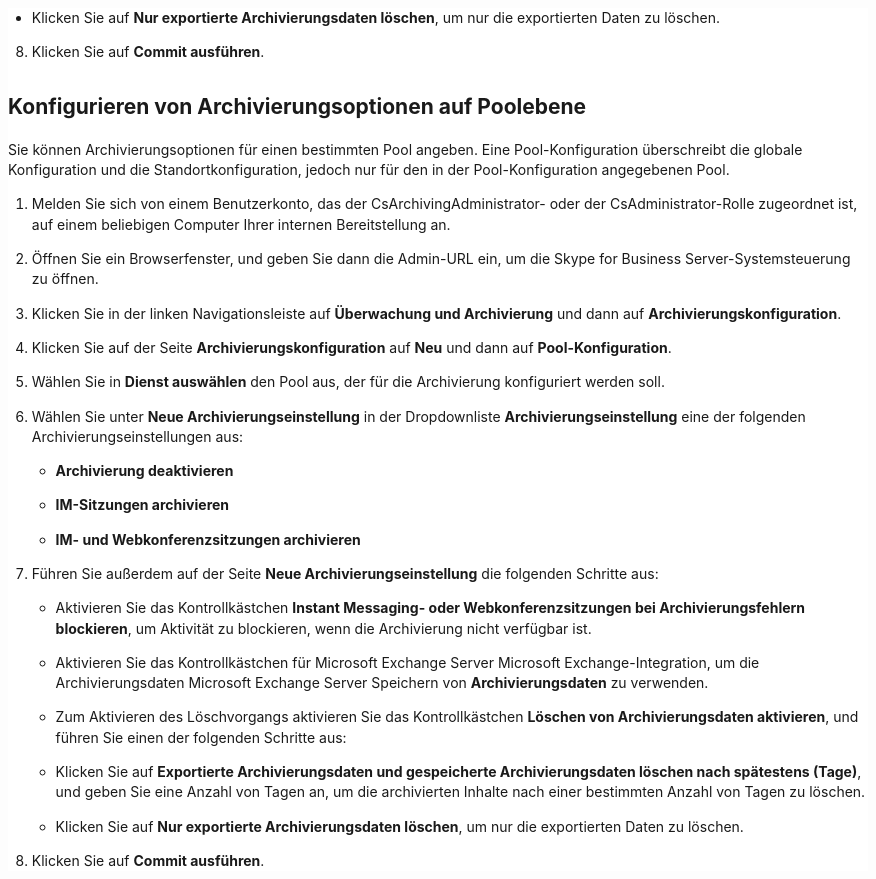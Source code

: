    - Klicken Sie auf **Nur exportierte Archivierungsdaten löschen**, um nur die exportierten Daten zu löschen.
    
8. Klicken Sie auf **Commit ausführen**.
    
## <a name="configure-pool-level-archiving-options"></a>Konfigurieren von Archivierungsoptionen auf Poolebene

Sie können Archivierungsoptionen für einen bestimmten Pool angeben. Eine Pool-Konfiguration überschreibt die globale Konfiguration und die Standortkonfiguration, jedoch nur für den in der Pool-Konfiguration angegebenen Pool.
  
1. Melden Sie sich von einem Benutzerkonto, das der CsArchivingAdministrator- oder der CsAdministrator-Rolle zugeordnet ist, auf einem beliebigen Computer Ihrer internen Bereitstellung an.
    
2. Öffnen Sie ein Browserfenster, und geben Sie dann die Admin-URL ein, um die Skype for Business Server-Systemsteuerung zu öffnen. 
    
3. Klicken Sie in der linken Navigationsleiste auf **Überwachung und Archivierung** und dann auf **Archivierungskonfiguration**.
    
4. Klicken Sie auf der Seite **Archivierungskonfiguration** auf **Neu** und dann auf **Pool-Konfiguration**.
    
5. Wählen Sie in **Dienst auswählen** den Pool aus, der für die Archivierung konfiguriert werden soll.
    
6. Wählen Sie unter **Neue Archivierungseinstellung** in der Dropdownliste **Archivierungseinstellung** eine der folgenden Archivierungseinstellungen aus:
    
   - **Archivierung deaktivieren**
    
   - **IM-Sitzungen archivieren**
    
   - **IM- und Webkonferenzsitzungen archivieren**
    
7. Führen Sie außerdem auf der Seite **Neue Archivierungseinstellung** die folgenden Schritte aus:
    
   - Aktivieren Sie das Kontrollkästchen **Instant Messaging- oder Webkonferenzsitzungen bei Archivierungsfehlern blockieren**, um Aktivität zu blockieren, wenn die Archivierung nicht verfügbar ist.
    
   - Aktivieren Sie das Kontrollkästchen für Microsoft Exchange Server Microsoft Exchange-Integration, um die Archivierungsdaten Microsoft Exchange Server Speichern von **Archivierungsdaten** zu verwenden.
    
   - Zum Aktivieren des Löschvorgangs aktivieren Sie das Kontrollkästchen **Löschen von Archivierungsdaten aktivieren**, und führen Sie einen der folgenden Schritte aus:
    
   - Klicken Sie auf **Exportierte Archivierungsdaten und gespeicherte Archivierungsdaten löschen nach spätestens (Tage)**, und geben Sie eine Anzahl von Tagen an, um die archivierten Inhalte nach einer bestimmten Anzahl von Tagen zu löschen.
    
   - Klicken Sie auf **Nur exportierte Archivierungsdaten löschen**, um nur die exportierten Daten zu löschen.
    
8. Klicken Sie auf **Commit ausführen**.
    

